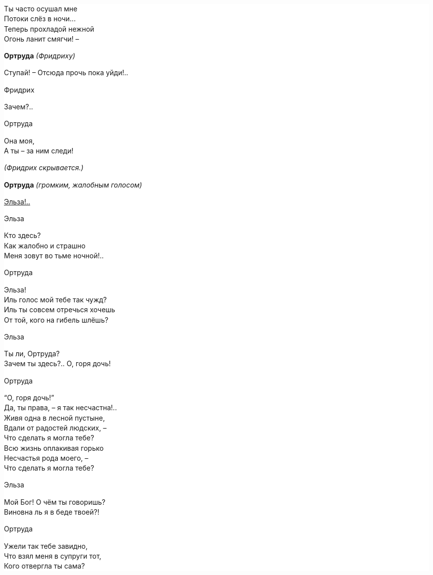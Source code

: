 Ты часто осушал мне  
Потоки слёз в ночи...  
Теперь прохладой нежной  
Огонь ланит смягчи! –

**Ортруда** *(Фридриху)*

Ступай! – Отсюда прочь пока уйди!..

Фридрих

Зачем?..

Ортруда

Она моя,  
А ты – за ним следи!

*(Фридрих скрывается.)*

**Ортруда** *(громким, жалобным голосом)*

[Эльза!..](17.mp3)

Эльза

Кто здесь?  
Как жалобно и страшно  
Меня зовут во тьме ночной!..

Ортруда

Эльза!  
Иль голос мой тебе так чужд?  
Иль ты совсем отречься хочешь  
От той, кого на гибель шлёшь?

Эльза

Ты ли, Ортруда?  
Зачем ты здесь?.. О, горя дочь!

Ортруда

“О, горя дочь!”  
Да, ты права, – я так несчастна!..  
Живя одна в лесной пустыне,  
Вдали от радостей людских, –  
Что сделать я могла тебе?  
Всю жизнь оплакивая горько  
Несчастья рода моего, –  
Что сделать я могла тебе?

Эльза

Мой Бог! О чём ты говоришь?  
Виновна ль я в беде твоей?!

Ортруда

Ужели так тебе завидно,  
Что взял меня в супруги тот,  
Кого отвергла ты сама?
